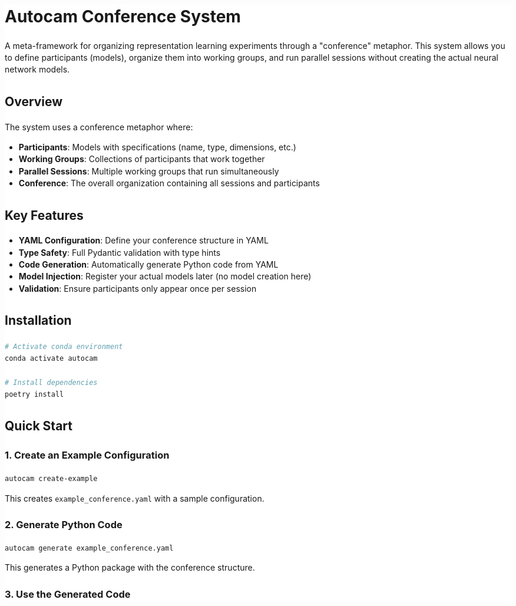 # Autocam Conference System

A meta-framework for organizing representation learning experiments through a "conference" metaphor. This system allows you to define participants (models), organize them into working groups, and run parallel sessions without creating the actual neural network models.

## Overview

The system uses a conference metaphor where:

- **Participants**: Models with specifications (name, type, dimensions, etc.)
- **Working Groups**: Collections of participants that work together
- **Parallel Sessions**: Multiple working groups that run simultaneously
- **Conference**: The overall organization containing all sessions and participants

## Key Features

- **YAML Configuration**: Define your conference structure in YAML
- **Type Safety**: Full Pydantic validation with type hints
- **Code Generation**: Automatically generate Python code from YAML
- **Model Injection**: Register your actual models later (no model creation here)
- **Validation**: Ensure participants only appear once per session

## Installation

```bash
# Activate conda environment
conda activate autocam

# Install dependencies
poetry install
```

## Quick Start

### 1. Create an Example Configuration

```bash
autocam create-example
```

This creates `example_conference.yaml` with a sample configuration.

### 2. Generate Python Code

```bash
autocam generate example_conference.yaml
```

This generates a Python package with the conference structure.

### 3. Use the Generated Code
